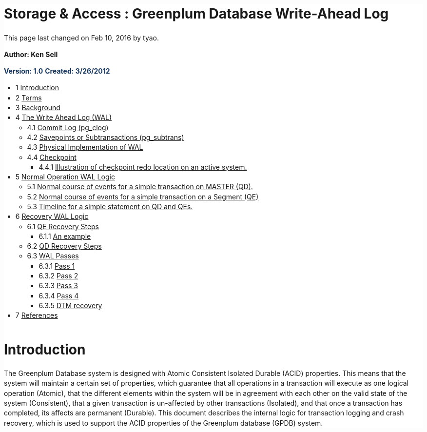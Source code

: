 <span id="title-text"> Storage & Access : Greenplum Database Write-Ahead Log </span>
====================================================================================

This page last changed on Feb 10, 2016 by tyao.

**Author: Ken Sell**

<span style="color: rgb(23,54,93);">**Version: 1.0**</span> <span style="color: rgb(23,54,93);">**Created: 3/26/2012**</span>

-   <span class="TOCOutline">1</span> [Introduction](#GreenplumDatabaseWrite-AheadLog-Introduction)
-   <span class="TOCOutline">2</span> [Terms](#GreenplumDatabaseWrite-AheadLog-Terms)
-   <span class="TOCOutline">3</span> [Background](#GreenplumDatabaseWrite-AheadLog-Background)
-   <span class="TOCOutline">4</span> [The Write Ahead Log (WAL)](#GreenplumDatabaseWrite-AheadLog-TheWriteAheadLog(WAL))
    -   <span class="TOCOutline">4.1</span> [Commit Log (pg\_clog)](#GreenplumDatabaseWrite-AheadLog-CommitLog(pg_clog))
    -   <span class="TOCOutline">4.2</span> [Savepoints or Subtransactions (pg\_subtrans)](#GreenplumDatabaseWrite-AheadLog-SavepointsorSubtransactions(pg_subtrans))
    -   <span class="TOCOutline">4.3</span> [Physical Implementation of WAL](#GreenplumDatabaseWrite-AheadLog-PhysicalImplementationofWAL)
    -   <span class="TOCOutline">4.4</span> [Checkpoint](#GreenplumDatabaseWrite-AheadLog-Checkpoint)
        -   <span class="TOCOutline">4.4.1</span> [Illustration of checkpoint redo location on an active system.](#GreenplumDatabaseWrite-AheadLog-Illustrationofcheckpointredolocationonanactivesystem.)
-   <span class="TOCOutline">5</span> [Normal Operation WAL Logic](#GreenplumDatabaseWrite-AheadLog-NormalOperationWALLogic)
    -   <span class="TOCOutline">5.1</span> [Normal course of events for a simple transaction on MASTER (QD).](#GreenplumDatabaseWrite-AheadLog-NormalcourseofeventsforasimpletransactiononMASTER(QD).)
    -   <span class="TOCOutline">5.2</span> [Normal course of events for a simple transaction on a Segment (QE)](#GreenplumDatabaseWrite-AheadLog-NormalcourseofeventsforasimpletransactiononaSegment(QE))
    -   <span class="TOCOutline">5.3</span> [Timeline for a simple statement on QD and QEs.](#GreenplumDatabaseWrite-AheadLog-TimelineforasimplestatementonQDandQEs.)
-   <span class="TOCOutline">6</span> [Recovery WAL Logic](#GreenplumDatabaseWrite-AheadLog-RecoveryWALLogic)
    -   <span class="TOCOutline">6.1</span> [QE Recovery Steps](#GreenplumDatabaseWrite-AheadLog-QERecoverySteps)
        -   <span class="TOCOutline">6.1.1</span> [An example](#GreenplumDatabaseWrite-AheadLog-Anexample)
    -   <span class="TOCOutline">6.2</span> [QD Recovery Steps](#GreenplumDatabaseWrite-AheadLog-QDRecoverySteps)
    -   <span class="TOCOutline">6.3</span> [WAL Passes](#GreenplumDatabaseWrite-AheadLog-WALPasses)
        -   <span class="TOCOutline">6.3.1</span> [Pass 1](#GreenplumDatabaseWrite-AheadLog-Pass1)
        -   <span class="TOCOutline">6.3.2</span> [Pass 2](#GreenplumDatabaseWrite-AheadLog-Pass2)
        -   <span class="TOCOutline">6.3.3</span> [Pass 3](#GreenplumDatabaseWrite-AheadLog-Pass3)
        -   <span class="TOCOutline">6.3.4</span> [Pass 4](#GreenplumDatabaseWrite-AheadLog-Pass4)
        -   <span class="TOCOutline">6.3.5</span> [DTM recovery](#GreenplumDatabaseWrite-AheadLog-DTMrecovery)
-   <span class="TOCOutline">7</span> [References](#GreenplumDatabaseWrite-AheadLog-References)

Introduction
============

The Greenplum Database system is designed with Atomic Consistent Isolated Durable (ACID) properties. This means that the system will maintain a certain set of properties, which guarantee that all operations in a transaction will execute as one logical operation (Atomic), that the different elements within the system will be in agreement with each other on the valid state of the system (Consistent), that a given transaction is un-affected by other transactions (Isolated), and that once a transaction has completed, its affects are permanent (Durable).
This document describes the internal logic for transaction logging and crash recovery, which is used to support the ACID properties of the Greenplum database (GPDB) system.
